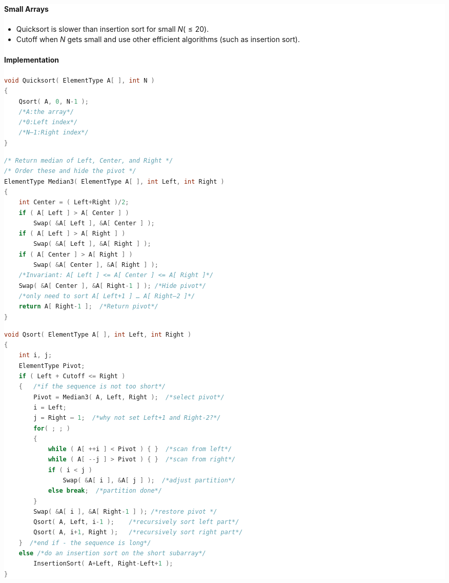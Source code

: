 #### Small Arrays

- Quicksort is slower than insertion sort for small $N(\leq 20)$.
- Cutoff when $N$ gets small and use other efficient algorithms (such as insertion sort).

#### Implementation

```c
void Quicksort( ElementType A[ ], int N ) 
{ 
	Qsort( A, 0, N-1 ); 
	/*A:the array*/
	/*0:Left index*/
	/*N–1:Right index*/
}
```

```c
/* Return median of Left, Center, and Right */ 
/* Order these and hide the pivot */ 
ElementType Median3( ElementType A[ ], int Left, int Right ) 
{
    int Center = ( Left+Right )/2; 
    if ( A[ Left ] > A[ Center ] ) 
        Swap( &A[ Left ], &A[ Center ] ); 
    if ( A[ Left ] > A[ Right ] ) 
        Swap( &A[ Left ], &A[ Right ] ); 
    if ( A[ Center ] > A[ Right ] ) 
        Swap( &A[ Center ], &A[ Right ] ); 
    /*Invariant: A[ Left ] <= A[ Center ] <= A[ Right ]*/ 
    Swap( &A[ Center ], &A[ Right-1 ] ); /*Hide pivot*/ 
    /*only need to sort A[ Left+1 ] … A[ Right–2 ]*/
    return A[ Right-1 ];  /*Return pivot*/ 
}
```

```c
void Qsort( ElementType A[ ], int Left, int Right ) 
{
    int i, j; 
    ElementType Pivot; 
    if ( Left + Cutoff <= Right ) 
    {   /*if the sequence is not too short*/
        Pivot = Median3( A, Left, Right );  /*select pivot*/
        i = Left;     
        j = Right – 1;  /*why not set Left+1 and Right-2?*/
        for( ; ; ) 
        { 
	 		while ( A[ ++i ] < Pivot ) { }  /*scan from left*/
	 		while ( A[ --j ] > Pivot ) { }  /*scan from right*/
	 		if ( i < j ) 
	    		Swap( &A[ i ], &A[ j ] );  /*adjust partition*/
	 		else break;  /*partition done*/
        } 
        Swap( &A[ i ], &A[ Right-1 ] ); /*restore pivot */ 
        Qsort( A, Left, i-1 );    /*recursively sort left part*/
        Qsort( A, i+1, Right );   /*recursively sort right part*/
    }  /*end if - the sequence is long*/
    else /*do an insertion sort on the short subarray*/ 
        InsertionSort( A+Left, Right-Left+1 );
}
```
